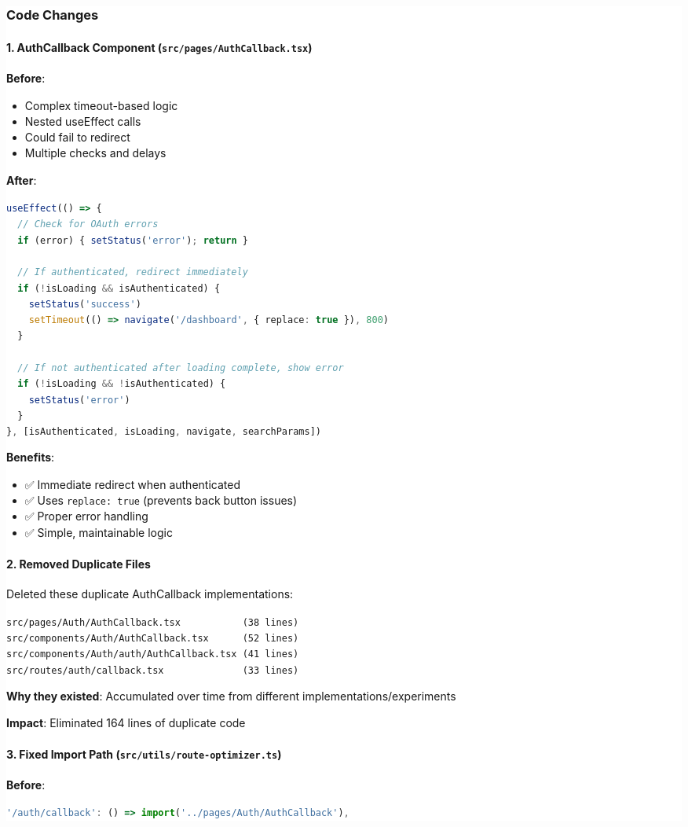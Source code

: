 ### Code Changes

#### 1. AuthCallback Component (`src/pages/AuthCallback.tsx`)

**Before**: 
- Complex timeout-based logic
- Nested useEffect calls
- Could fail to redirect
- Multiple checks and delays

**After**:
```typescript
useEffect(() => {
  // Check for OAuth errors
  if (error) { setStatus('error'); return }
  
  // If authenticated, redirect immediately
  if (!isLoading && isAuthenticated) {
    setStatus('success')
    setTimeout(() => navigate('/dashboard', { replace: true }), 800)
  }
  
  // If not authenticated after loading complete, show error
  if (!isLoading && !isAuthenticated) {
    setStatus('error')
  }
}, [isAuthenticated, isLoading, navigate, searchParams])
```

**Benefits**:
- ✅ Immediate redirect when authenticated
- ✅ Uses `replace: true` (prevents back button issues)
- ✅ Proper error handling
- ✅ Simple, maintainable logic

#### 2. Removed Duplicate Files

Deleted these duplicate AuthCallback implementations:
```
src/pages/Auth/AuthCallback.tsx           (38 lines)
src/components/Auth/AuthCallback.tsx      (52 lines)
src/components/Auth/auth/AuthCallback.tsx (41 lines)
src/routes/auth/callback.tsx              (33 lines)
```

**Why they existed**: Accumulated over time from different implementations/experiments

**Impact**: Eliminated 164 lines of duplicate code

#### 3. Fixed Import Path (`src/utils/route-optimizer.ts`)

**Before**:
```typescript
'/auth/callback': () => import('../pages/Auth/AuthCallback'),
```
